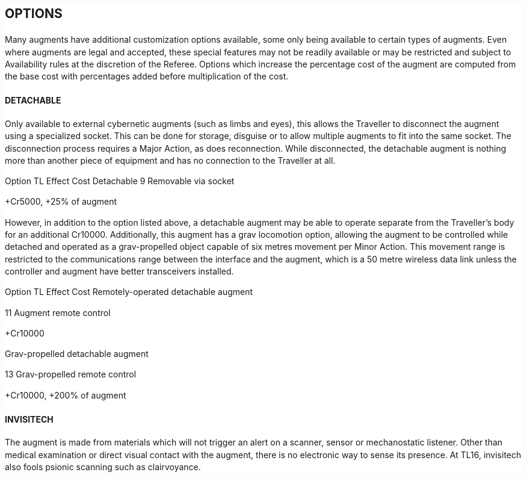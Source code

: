## OPTIONS

Many augments have additional customization options available, some only being available to certain types of augments. Even where augments are legal and accepted, these special features may not be readily available or may be restricted and subject to Availability rules at the discretion of the Referee. Options which increase the percentage cost of the augment are computed from the base cost with percentages added before multiplication of the cost.

#### DETACHABLE

Only available to external cybernetic augments (such as limbs and eyes), this allows the Traveller to disconnect the augment using a specialized socket. This can be done for storage, disguise or to allow multiple augments to fit into the same socket. The disconnection process requires a Major Action, as does reconnection. While disconnected, the detachable augment is nothing more than another piece of equipment and has no connection to the Traveller at all.

Option TL Effect Cost
Detachable 9 Removable
via socket

+Cr5000,
+25% of augment

However, in addition to the option listed above, a detachable augment may be able to operate separate from the Traveller’s body for an additional Cr10000. Additionally, this augment has a grav locomotion option, allowing the augment to be controlled while detached and operated as a grav-propelled object capable of six metres movement per Minor Action. This movement range is restricted to the communications range between the interface and the augment, which is a 50 metre wireless data link unless the controller and augment have better transceivers installed.

Option TL Effect Cost
Remotely-operated
detachable augment

11 Augment
remote control

+Cr10000

Grav-propelled
detachable augment

13 Grav-propelled
remote control

+Cr10000,
+200% of
augment

#### INVISITECH

The augment is made from materials which will not trigger an alert on a scanner, sensor or mechanostatic listener. Other than medical examination or direct visual contact with the augment, there is no electronic way to sense its presence. At TL16, invisitech also fools psionic scanning such as clairvoyance.
